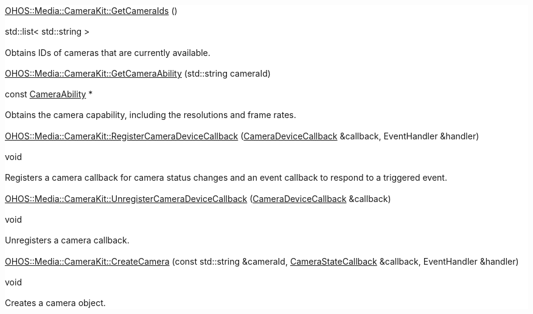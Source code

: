 <tr id="row222181811165625"><td class="cellrowborder" valign="top" width="50%" headers="mcps1.1.3.1.1 "><p id="p200395271165625"><a name="p200395271165625"></a><a name="p200395271165625"></a><a href="MultiMedia_CameraKit.md#ga8894d876198f2614d65b432a8a002163">OHOS::Media::CameraKit::GetCameraIds</a> ()</p>
</td>
<td class="cellrowborder" valign="top" width="50%" headers="mcps1.1.3.1.2 "><p id="p1035825072165625"><a name="p1035825072165625"></a><a name="p1035825072165625"></a>std::list&lt; std::string &gt; </p>
<p id="p802501623165625"><a name="p802501623165625"></a><a name="p802501623165625"></a>Obtains IDs of cameras that are currently available. </p>
</td>
</tr>
<tr id="row1210167310165625"><td class="cellrowborder" valign="top" width="50%" headers="mcps1.1.3.1.1 "><p id="p1163591381165625"><a name="p1163591381165625"></a><a name="p1163591381165625"></a><a href="MultiMedia_CameraKit.md#gab4cfb051de29415d080a203ca4639448">OHOS::Media::CameraKit::GetCameraAbility</a> (std::string cameraId)</p>
</td>
<td class="cellrowborder" valign="top" width="50%" headers="mcps1.1.3.1.2 "><p id="p1231581671165625"><a name="p1231581671165625"></a><a name="p1231581671165625"></a>const <a href="OHOS-Media-CameraAbility.md">CameraAbility</a> * </p>
<p id="p343496296165625"><a name="p343496296165625"></a><a name="p343496296165625"></a>Obtains the camera capability, including the resolutions and frame rates. </p>
</td>
</tr>
<tr id="row414362416165625"><td class="cellrowborder" valign="top" width="50%" headers="mcps1.1.3.1.1 "><p id="p1624088892165625"><a name="p1624088892165625"></a><a name="p1624088892165625"></a><a href="MultiMedia_CameraKit.md#ga4e6cd8787f06c4a82ad982d36029b3ec">OHOS::Media::CameraKit::RegisterCameraDeviceCallback</a> (<a href="OHOS-Media-CameraDeviceCallback.md">CameraDeviceCallback</a> &amp;callback, EventHandler &amp;handler)</p>
</td>
<td class="cellrowborder" valign="top" width="50%" headers="mcps1.1.3.1.2 "><p id="p727539662165625"><a name="p727539662165625"></a><a name="p727539662165625"></a>void </p>
<p id="p1965402564165625"><a name="p1965402564165625"></a><a name="p1965402564165625"></a>Registers a camera callback for camera status changes and an event callback to respond to a triggered event. </p>
</td>
</tr>
<tr id="row889854402165625"><td class="cellrowborder" valign="top" width="50%" headers="mcps1.1.3.1.1 "><p id="p1918815756165625"><a name="p1918815756165625"></a><a name="p1918815756165625"></a><a href="MultiMedia_CameraKit.md#ga4f0117575ee988f6d74a3636e01f0aba">OHOS::Media::CameraKit::UnregisterCameraDeviceCallback</a> (<a href="OHOS-Media-CameraDeviceCallback.md">CameraDeviceCallback</a> &amp;callback)</p>
</td>
<td class="cellrowborder" valign="top" width="50%" headers="mcps1.1.3.1.2 "><p id="p291961442165625"><a name="p291961442165625"></a><a name="p291961442165625"></a>void </p>
<p id="p967839106165625"><a name="p967839106165625"></a><a name="p967839106165625"></a>Unregisters a camera callback. </p>
</td>
</tr>
<tr id="row1402665895165625"><td class="cellrowborder" valign="top" width="50%" headers="mcps1.1.3.1.1 "><p id="p2134533796165625"><a name="p2134533796165625"></a><a name="p2134533796165625"></a><a href="MultiMedia_CameraKit.md#gaa21f4e248e3a46a4f78f4261cba82fe2">OHOS::Media::CameraKit::CreateCamera</a> (const std::string &amp;cameraId, <a href="OHOS-Media-CameraStateCallback.md">CameraStateCallback</a> &amp;callback, EventHandler &amp;handler)</p>
</td>
<td class="cellrowborder" valign="top" width="50%" headers="mcps1.1.3.1.2 "><p id="p696365378165625"><a name="p696365378165625"></a><a name="p696365378165625"></a>void </p>
<p id="p279359183165625"><a name="p279359183165625"></a><a name="p279359183165625"></a>Creates a camera object. </p>
</td>
</tr>
</tbody>
</table>
